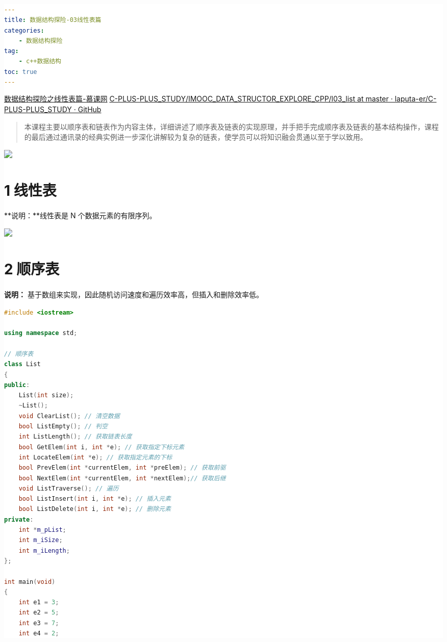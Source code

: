 ```yaml
---
title: 数据结构探险-03线性表篇
categories:
    - 数据结构探险
tag:
    - c++数据结构
toc: true
---
```



[数据结构探险之线性表篇-慕课网](http://www.imooc.com/learn/651)
[C-PLUS-PLUS_STUDY/IMOOC_DATA_STRUCTOR_EXPLORE_CPP/l03_list at master · laputa-er/C-PLUS-PLUS_STUDY · GitHub](https://github.com/laputa-er/C-PLUS-PLUS_STUDY/tree/master/IMOOC_DATA_STRUCTOR_EXPLORE_CPP/l03_list)

> 本课程主要以顺序表和链表作为内容主体，详细讲述了顺序表及链表的实现原理，并手把手完成顺序表及链表的基本结构操作，课程的最后通过通讯录的经典实例进一步深化讲解较为复杂的链表，使学员可以将知识融会贯通以至于学以致用。  

![](http://o6ul1xz4z.bkt.clouddn.com/%E6%95%B0%E6%8D%AE%E7%BB%93%E6%9E%84%E6%8E%A2%E9%99%A9-03%E7%BA%BF%E6%80%A7%E8%A1%A8%E7%AF%87/147B4375-63F7-4D09-8D85-557B38171FBD.png)

# 1 线性表
**说明：**线性表是 N 个数据元素的有限序列。

![](http://o6ul1xz4z.bkt.clouddn.com/%E6%95%B0%E6%8D%AE%E7%BB%93%E6%9E%84%E6%8E%A2%E9%99%A9-03%E7%BA%BF%E6%80%A7%E8%A1%A8%E7%AF%87/F7304EDE-19EA-460B-861D-113C7129F59F.png)

# 2 顺序表
**说明：** 基于数组来实现，因此随机访问速度和遍历效率高，但插入和删除效率低。

```c++
#include <iostream>

using namespace std;

// 顺序表
class List
{
public:
	List(int size);
	~List();
	void ClearList(); // 清空数据
	bool ListEmpty(); // 判空
	int ListLength(); // 获取链表长度
	bool GetElem(int i, int *e); // 获取指定下标元素
	int LocateElem(int *e); // 获取指定元素的下标
	bool PrevElem(int *currentElem, int *preElem); // 获取前驱
	bool NextElem(int *currentElem, int *nextElem);// 获取后继
	void ListTraverse(); // 遍历
	bool ListInsert(int i, int *e); // 插入元素
	bool ListDelete(int i, int *e); // 删除元素
private:
	int *m_pList;
	int m_iSize;
	int m_iLength;
};

int main(void)
{
	int e1 = 3;
	int e2 = 5;
	int e3 = 7;
	int e4 = 2;
```